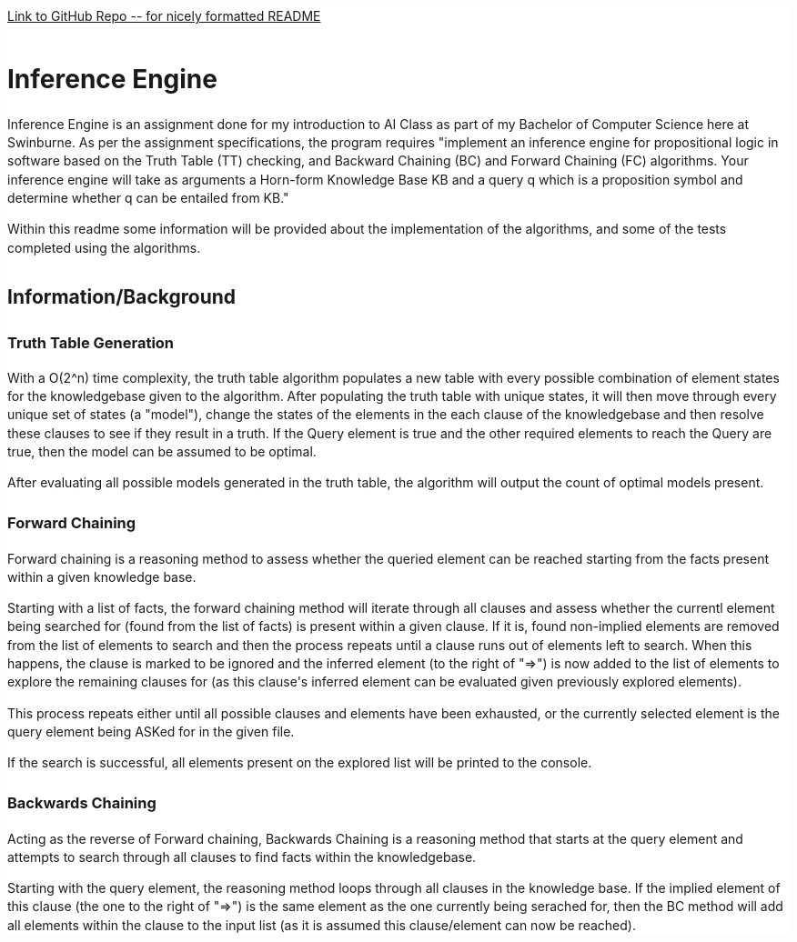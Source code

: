 [Link to GitHub Repo -- for nicely formatted README](https://github.com/Level-5-Pidgey/Inference-Engine)

# Inference Engine
Inference Engine is an assignment done for my introduction to AI Class as part of my Bachelor of Computer Science here at Swinburne. As per the assignment specifications, the program requires "implement an inference engine for propositional logic in software based on the Truth Table (TT) checking, and Backward Chaining (BC) and Forward Chaining (FC) algorithms. Your inference engine will take as arguments a Horn-form Knowledge Base KB and a query q which is a proposition symbol and determine whether q can be entailed from KB."

Within this readme some information will be provided about the implementation of the algorithms, and some of the tests completed using the algorithms.
## Information/Background

### Truth Table Generation

With a O(2^n) time complexity, the truth table algorithm populates a new table with every possible combination of element states for the knowledgebase given to the algorithm. After populating the truth table with unique states, it will then move through every unique set of states (a "model"), change the states of the elements in the each clause of the knowledgebase and then resolve these clauses to see if they result in a truth. If the Query element is true and the other required elements to reach the Query are true, then the model can be assumed to be optimal.

After evaluating all possible models generated in the truth table, the algorithm will output the count of optimal models present.

### Forward Chaining

Forward chaining is a reasoning method to assess whether the queried element can be reached starting from the facts present within a given knowledge base.

Starting with a list of facts, the forward chaining method will iterate through all clauses and assess whether the currentl element being searched for (found from the list of facts) is present within a given clause. If it is, found non-implied elements are removed from the list of elements to search and then the process repeats until a clause runs out of elements left to search. When this happens, the clause is marked to be ignored and the inferred element (to the right of "=>") is now added to the list of elements to explore the remaining clauses for (as this clause's inferred element can be evaluated given previously explored elements).

This process repeats either until all possible clauses and elements have been exhausted, or the currently selected element is the query element being ASKed for in the given file.

If the search is successful, all elements present on the explored list will be printed to the console.

### Backwards Chaining

Acting as the reverse of Forward chaining, Backwards Chaining is a reasoning method that starts at the query element and attempts to search through all clauses to find facts within the knowledgebase.

Starting with the query element, the reasoning method loops through all clauses in the knowledge base. If the implied element of this clause (the one to the right of "=>") is the same element as the one currently being serached for, then the BC method will add all elements within the clause to the input list (as it is assumed this clause/element can now be reached).
